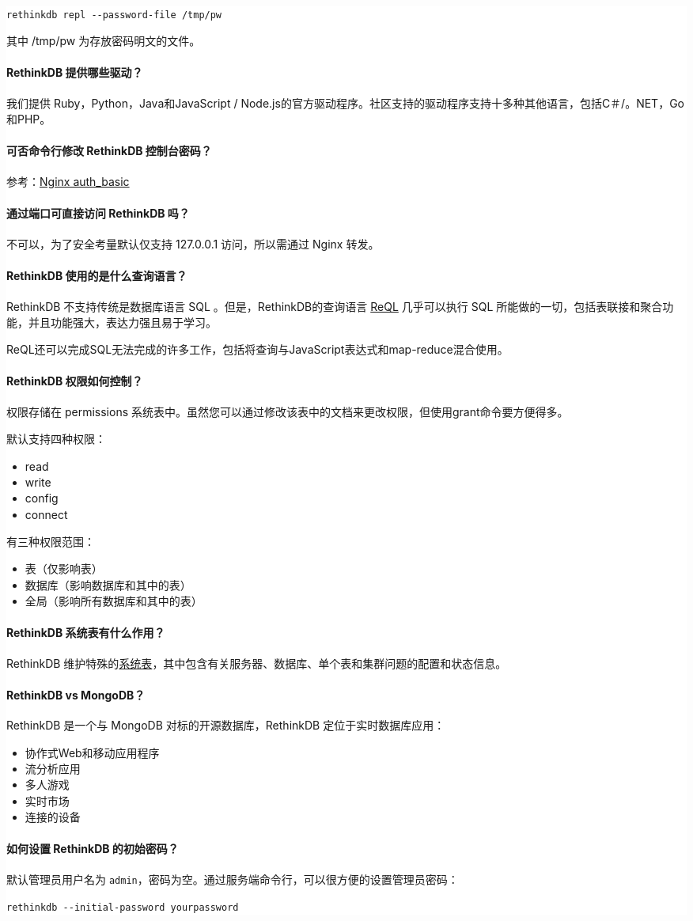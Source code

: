 ```
rethinkdb repl --password-file /tmp/pw
```

其中 /tmp/pw 为存放密码明文的文件。

#### RethinkDB 提供哪些驱动？

我们提供 Ruby，Python，Java和JavaScript / Node.js的官方驱动程序。社区支持的驱动程序支持十多种其他语言，包括C＃/。NET，Go和PHP。

#### 可否命令行修改 RethinkDB 控制台密码？

参考：[Nginx auth_basic](../nginx#authbasic)

#### 通过端口可直接访问 RethinkDB 吗？

不可以，为了安全考量默认仅支持 127.0.0.1 访问，所以需通过 Nginx 转发。

#### RethinkDB 使用的是什么查询语言？

RethinkDB 不支持传统是数据库语言 SQL 。但是，RethinkDB的查询语言 [ReQL](https://rethinkdb.com/docs/introduction-to-reql/) 几乎可以执行 SQL 所能做的一切，包括表联接和聚合功能，并且功能强大，表达力强且易于学习。  
 
ReQL还可以完成SQL无法完成的许多工作，包括将查询与JavaScript表达式和map-reduce混合使用。

#### RethinkDB 权限如何控制？

权限存储在 permissions 系统表中。虽然您可以通过修改该表中的文档来更改权限，但使用grant命令要方便得多。

默认支持四种权限：

* read
* write
* config
* connect

有三种权限范围：  

* 表（仅影响表）
* 数据库（影响数据库和其中的表）
* 全局（影响所有数据库和其中的表）

#### RethinkDB 系统表有什么作用？

RethinkDB 维护特殊的[系统表](https://rethinkdb.com/docs/system-tables/)，其中包含有关服务器、数据库、单个表和集群问题的配置和状态信息。

#### RethinkDB vs MongoDB？

RethinkDB 是一个与 MongoDB 对标的开源数据库，RethinkDB 定位于实时数据库应用：

- 协作式Web和移动应用程序
- 流分析应用
- 多人游戏
- 实时市场
- 连接的设备

#### 如何设置 RethinkDB 的初始密码？

默认管理员用户名为 `admin`，密码为空。通过服务端命令行，可以很方便的设置管理员密码：

```
rethinkdb --initial-password yourpassword
```